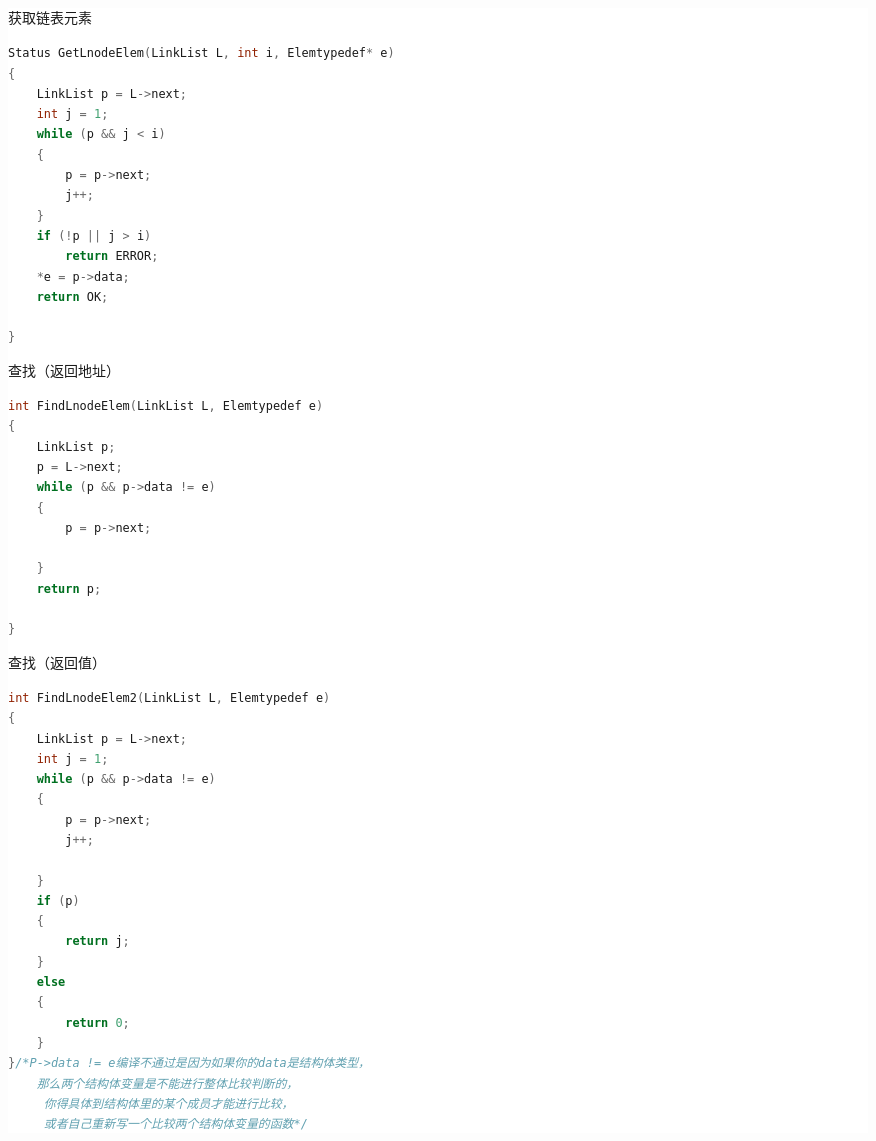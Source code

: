 获取链表元素

```c
Status GetLnodeElem(LinkList L, int i, Elemtypedef* e)
{
	LinkList p = L->next;
	int j = 1;
	while (p && j < i)
	{
		p = p->next;
		j++;
	}
	if (!p || j > i)
		return ERROR;
	*e = p->data;
	return OK;

}
```

查找（返回地址）

```c
int FindLnodeElem(LinkList L, Elemtypedef e)
{
	LinkList p;
	p = L->next;
	while (p && p->data != e)
	{
		p = p->next;

	}
	return p;
	
}
```

查找（返回值）

```c
int FindLnodeElem2(LinkList L, Elemtypedef e)
{
	LinkList p = L->next;
	int j = 1;
	while (p && p->data != e)
	{
		p = p->next;
		j++;

	}
	if (p)
	{
		return j;
	}
	else
	{
		return 0;
	}
}/*P->data != e编译不通过是因为如果你的data是结构体类型，
	那么两个结构体变量是不能进行整体比较判断的，
	 你得具体到结构体里的某个成员才能进行比较，
	 或者自己重新写一个比较两个结构体变量的函数*/
```
